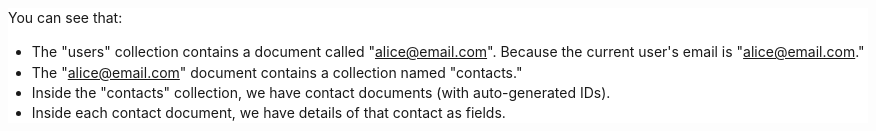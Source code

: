 You can see that:

* The "users" collection contains a document called "alice@email.com". Because the current user's email is "alice@email.com."
* The "alice@email.com" document contains a collection named "contacts."
* Inside the "contacts" collection, we have contact documents (with auto-generated IDs).
* Inside each contact document, we have details of that contact as fields.
